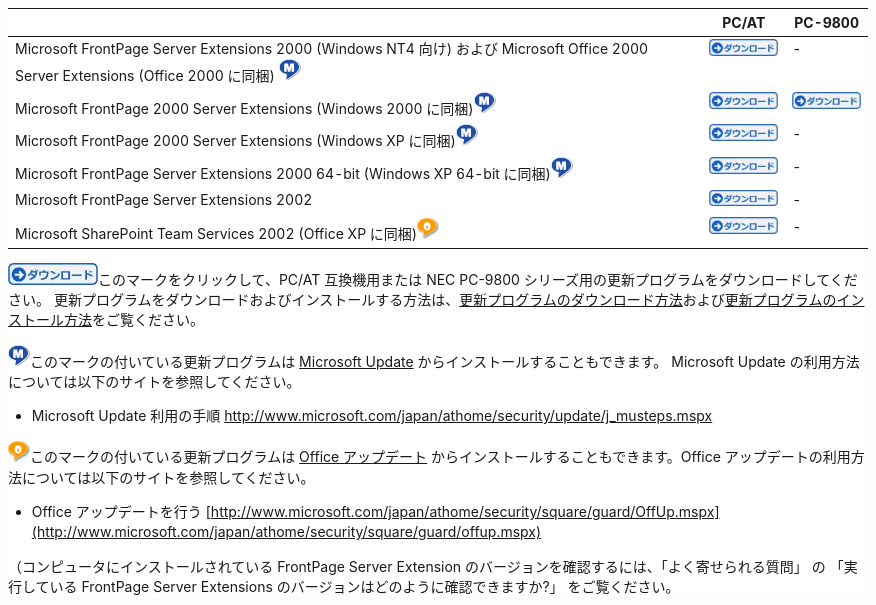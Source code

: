 |                                                                                                                                                                                                                 | PC/AT                                                                                                                                                                                             | PC-9800                                                                                                                                                                                               |
|-----------------------------------------------------------------------------------------------------------------------------------------------------------------------------------------------------------------|---------------------------------------------------------------------------------------------------------------------------------------------------------------------------------------------------|-------------------------------------------------------------------------------------------------------------------------------------------------------------------------------------------------------|
| Microsoft FrontPage Server Extensions 2000 (Windows NT4 向け) および Microsoft Office 2000 Server Extensions (Office 2000 に同梱) ![](../../images/Dn636371.mu_s(ja-JP,Security.10).gif) | [![](../../images/Dn636371.dl_arrow(ja-JP,Security.10).jpg)](http://www.microsoft.com/downloads/details.aspx?familyid=c84c3d10-a821-4819-bf58-d3bc70a77bfa&displaylang=ja) | -                                                                                                                                                                                                     |
| Microsoft FrontPage 2000 Server Extensions (Windows 2000 に同梱)![](../../images/Dn636371.mu_s(ja-JP,Security.10).gif)                                                                   | [![](../../images/Dn636371.dl_arrow(ja-JP,Security.10).jpg)](http://www.microsoft.com/downloads/details.aspx?familyid=057d5f0e-0e2b-47d2-9f0f-3b15dd8622a2&displaylang=ja) | [![](../../images/Dn636371.dl_arrow(ja-JP,Security.10).jpg)](http://www.microsoft.com/downloads/details.aspx?familyid=057d5f0e-0e2b-47d2-9f0f-3b15dd8622a2&displaylang=ja-nec) |
| Microsoft FrontPage 2000 Server Extensions (Windows XP に同梱)![](../../images/Dn636371.mu_s(ja-JP,Security.10).gif)                                                                     | [![](../../images/Dn636371.dl_arrow(ja-JP,Security.10).jpg)](http://www.microsoft.com/downloads/details.aspx?familyid=9b302532-bfab-489b-82dc-ed1e49a16e1c&displaylang=ja) | -                                                                                                                                                                                                     |
| Microsoft FrontPage Server Extensions 2000 64-bit (Windows XP 64-bit に同梱)![](../../images/Dn636371.mu_s(ja-JP,Security.10).gif)                                                       | [![](../../images/Dn636371.dl_arrow(ja-JP,Security.10).jpg)](http://www.microsoft.com/downloads/details.aspx?familyid=153a476f-f530-4035-b858-d56fc8a7010f&displaylang=ja) | -                                                                                                                                                                                                     |
| Microsoft FrontPage Server Extensions 2002                                                                                                                                                                      | [![](../../images/Dn636371.dl_arrow(ja-JP,Security.10).jpg)](http://www.microsoft.com/downloads/details.aspx?familyid=3e8a21d9-708e-4e69-8299-86c49321ee25&displaylang=ja) | -                                                                                                                                                                                                     |
| Microsoft SharePoint Team Services 2002 (Office XP に同梱)![](../../images/Dn636371.ot_s(ja-JP,Security.10).gif)                                                                         | [![](../../images/Dn636371.dl_arrow(ja-JP,Security.10).jpg)](http://www.microsoft.com/downloads/details.aspx?familyid=5923fc2f-d786-4e32-8f15-36a1c9e0a340&displaylang=ja) | -                                                                                                                                                                                                     |

![](../../images/Dn636371.dl_arrow(ja-JP,Security.10).jpg)このマークをクリックして、PC/AT 互換機用または NEC PC-9800 シリーズ用の更新プログラムをダウンロードしてください。
更新プログラムをダウンロードおよびインストールする方法は、[更新プログラムのダウンロード方法](http://www.microsoft.com/japan/security/bulletins/dcsteps_vista.mspx)および[更新プログラムのインストール方法](http://www.microsoft.com/japan/security/bulletins/instsecupdate_vista.mspx)をご覧ください。

![](../../images/Dn636371.mu_s(ja-JP,Security.10).gif)このマークの付いている更新プログラムは [Microsoft Update](http://update.microsoft.com/microsoftupdate/) からインストールすることもできます。
Microsoft Update の利用方法については以下のサイトを参照してください。

-   Microsoft Update 利用の手順
    <http://www.microsoft.com/japan/athome/security/update/j_musteps.mspx>

![](../../images/Dn636371.ot_s(ja-JP,Security.10).gif)このマークの付いている更新プログラムは [Office アップデート](http://office.microsoft.com/japan/productupdates) からインストールすることもできます。Office アップデートの利用方法については以下のサイトを参照してください。

-   Office アップデートを行う
    [http://www.microsoft.com/japan/athome/security/square/guard/OffUp.mspx](http://www.microsoft.com/japan/athome/security/square/guard/offup.mspx)

（コンピュータにインストールされている FrontPage Server Extension のバージョンを確認するには、「よく寄せられる質問」 の 「実行している FrontPage Server Extensions のバージョンはどのように確認できますか?」 をご覧ください。
